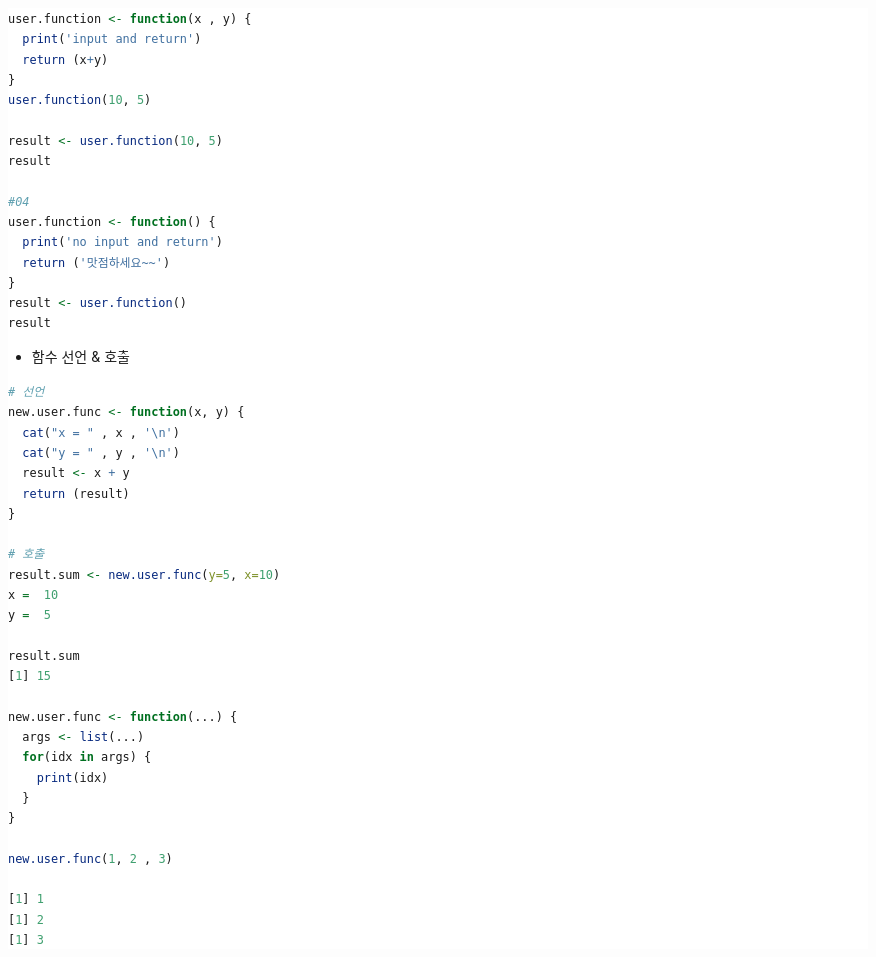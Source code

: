 ```r
user.function <- function(x , y) {
  print('input and return')
  return (x+y)
}
user.function(10, 5)

result <- user.function(10, 5)
result 

#04
user.function <- function() {
  print('no input and return')
  return ('맛점하세요~~')
}
result <- user.function()
result 
```

- 함수 선언 & 호출

```R
# 선언
new.user.func <- function(x, y) {
  cat("x = " , x , '\n')
  cat("y = " , y , '\n')
  result <- x + y
  return (result)
}

# 호출
result.sum <- new.user.func(y=5, x=10)
x =  10 
y =  5 

result.sum
[1] 15

new.user.func <- function(...) {
  args <- list(...)
  for(idx in args) {
    print(idx)
  }
}

new.user.func(1, 2 , 3)

[1] 1
[1] 2
[1] 3
```


